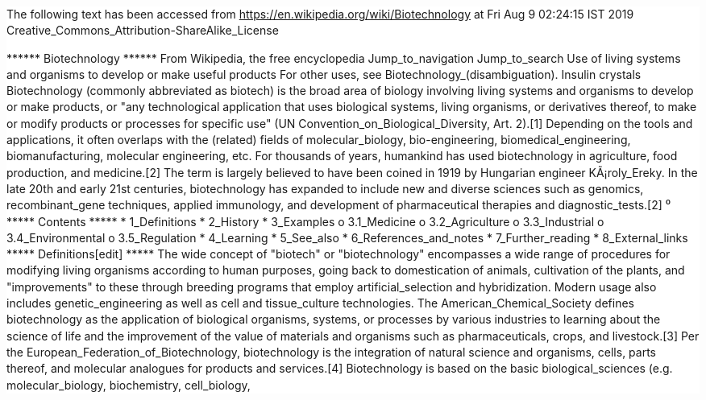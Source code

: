 The following text has been accessed from https://en.wikipedia.org/wiki/Biotechnology at Fri Aug 9 02:24:15 IST 2019
Creative_Commons_Attribution-ShareAlike_License





















****** Biotechnology ******
From Wikipedia, the free encyclopedia
Jump_to_navigation Jump_to_search
Use of living systems and organisms to develop or make useful products
For other uses, see Biotechnology_(disambiguation).
Insulin crystals
Biotechnology (commonly abbreviated as biotech) is the broad area of biology
involving living systems and organisms to develop or make products, or "any
technological application that uses biological systems, living organisms, or
derivatives thereof, to make or modify products or processes for specific use"
(UN Convention_on_Biological_Diversity, Art. 2).[1] Depending on the tools and
applications, it often overlaps with the (related) fields of molecular_biology,
bio-engineering, biomedical_engineering, biomanufacturing, molecular
engineering, etc.
For thousands of years, humankind has used biotechnology in agriculture, food
production, and medicine.[2] The term is largely believed to have been coined
in 1919 by Hungarian engineer KÃ¡roly_Ereky. In the late 20th and early 21st
centuries, biotechnology has expanded to include new and diverse sciences such
as genomics, recombinant_gene techniques, applied immunology, and development
of pharmaceutical therapies and diagnostic_tests.[2]
⁰
***** Contents *****
    * 1_Definitions
    * 2_History
    * 3_Examples
          o 3.1_Medicine
          o 3.2_Agriculture
          o 3.3_Industrial
          o 3.4_Environmental
          o 3.5_Regulation
    * 4_Learning
    * 5_See_also
    * 6_References_and_notes
    * 7_Further_reading
    * 8_External_links
***** Definitions[edit] *****
The wide concept of "biotech" or "biotechnology" encompasses a wide range of
procedures for modifying living organisms according to human purposes, going
back to domestication of animals, cultivation of the plants, and "improvements"
to these through breeding programs that employ artificial_selection and
hybridization. Modern usage also includes genetic_engineering as well as cell
and tissue_culture technologies. The American_Chemical_Society defines
biotechnology as the application of biological organisms, systems, or processes
by various industries to learning about the science of life and the improvement
of the value of materials and organisms such as pharmaceuticals, crops, and
livestock.[3] Per the European_Federation_of_Biotechnology, biotechnology is
the integration of natural science and organisms, cells, parts thereof, and
molecular analogues for products and services.[4] Biotechnology is based on the
basic biological_sciences (e.g. molecular_biology, biochemistry, cell_biology,